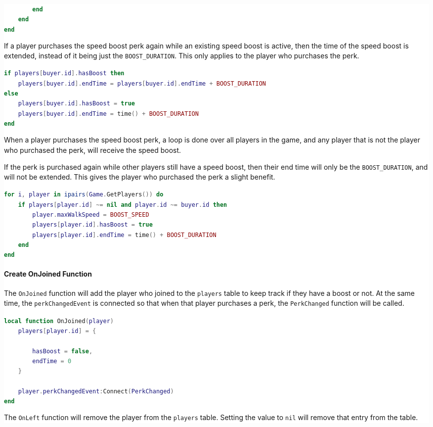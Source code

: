 ```lua
        end
    end
end
```

If a player purchases the speed boost perk again while an existing speed boost is active, then the time of the speed boost is extended, instead of it being just the `BOOST_DURATION`. This only applies to the player who purchases the perk.

```lua
if players[buyer.id].hasBoost then
    players[buyer.id].endTime = players[buyer.id].endTime + BOOST_DURATION
else
    players[buyer.id].hasBoost = true
    players[buyer.id].endTime = time() + BOOST_DURATION
end
```

When a player purchases the speed boost perk, a loop is done over all players in the game, and any player that is not the player who purchased the perk, will receive the speed boost.

If the perk is purchased again while other players still have a speed boost, then their end time will only be the `BOOST_DURATION`, and will not be extended. This gives the player who purchased the perk a slight benefit.

```lua
for i, player in ipairs(Game.GetPlayers()) do
    if players[player.id] ~= nil and player.id ~= buyer.id then
        player.maxWalkSpeed = BOOST_SPEED
        players[player.id].hasBoost = true
        players[player.id].endTime = time() + BOOST_DURATION
    end
end
```

#### Create OnJoined Function

The `OnJoined` function will add the player who joined to the `players` table to keep track if they have a boost or not. At the same time, the `perkChangedEvent` is connected so that when that player purchases a perk, the `PerkChanged` function will be called.

```lua
local function OnJoined(player)
    players[player.id] = {

        hasBoost = false,
        endTime = 0
    }

    player.perkChangedEvent:Connect(PerkChanged)
end
```

The `OnLeft` function will remove the player from the `players` table. Setting the value to `nil` will remove that entry from the table.
